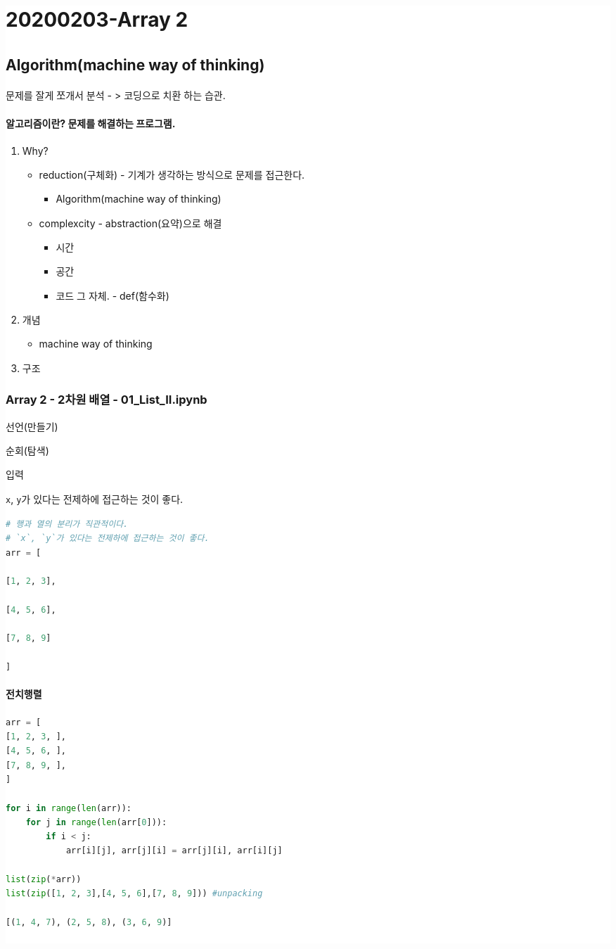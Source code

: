 # 20200203-Array 2

## Algorithm(machine way of thinking)

문제를 잘게 쪼개서 분석 - > 코딩으로 치환 하는 습관.

#### 알고리즘이란? 문제를 해결하는 프로그램.

1. Why?
   
   - reduction(구체화) - 기계가 생각하는 방식으로 문제를 접근한다.
     - Algorithm(machine way of thinking)
   
   - complexcity - abstraction(요약)으로 해결
   
     - 시간
   
     - 공간
   
     - 코드 그 자체. - def(함수화)
   
2. 개념
   - machine way of thinking
3. 구조

### Array 2 - 2차원 배열  - 01_List_II.ipynb

선언(만들기)

순회(탐색)

입력

`x`, `y`가 있다는 전제하에 접근하는 것이 좋다.

```python
# 행과 열의 분리가 직관적이다.
# `x`, `y`가 있다는 전제하에 접근하는 것이 좋다.
arr = [

[1, 2, 3],

[4, 5, 6],

[7, 8, 9]

]
```

#### 전치행렬

```python
arr = [
[1, 2, 3, ],
[4, 5, 6, ],
[7, 8, 9, ],
]

for i in range(len(arr)):
    for j in range(len(arr[0])):
        if i < j:
            arr[i][j], arr[j][i] = arr[j][i], arr[i][j]

list(zip(*arr))
list(zip([1, 2, 3],[4, 5, 6],[7, 8, 9])) #unpacking

[(1, 4, 7), (2, 5, 8), (3, 6, 9)]
      
```